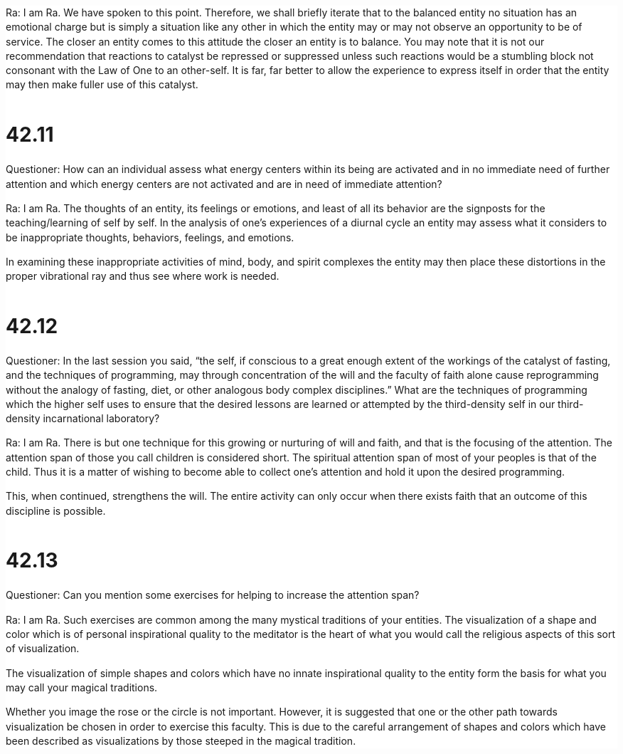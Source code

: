 Ra: I am Ra. We have spoken to this point. Therefore, we shall briefly iterate that to the balanced entity no situation has an emotional charge but is simply a situation like any other in which the entity may or may not observe an opportunity to be of service. The closer an entity comes to this attitude the closer an entity is to balance. You may note that it is not our recommendation that reactions to catalyst be repressed or suppressed unless such reactions would be a stumbling block not consonant with the Law of One to an other-self. It is far, far better to allow the experience to express itself in order that the entity may then make fuller use of this catalyst.

# 42.11
Questioner: How can an individual assess what energy centers within its being are activated and in no immediate need of further attention and which energy centers are not activated and are in need of immediate attention?

Ra: I am Ra. The thoughts of an entity, its feelings or emotions, and least of all its behavior are the signposts for the teaching/learning of self by self. In the analysis of one’s experiences of a diurnal cycle an entity may assess what it considers to be inappropriate thoughts, behaviors, feelings, and emotions.

In examining these inappropriate activities of mind, body, and spirit complexes the entity may then place these distortions in the proper vibrational ray and thus see where work is needed.

# 42.12 
Questioner: In the last session you said, “the self, if conscious to a great enough extent of the workings of the catalyst of fasting, and the techniques of programming, may through concentration of the will and the faculty of faith alone cause reprogramming without the analogy of fasting, diet, or other analogous body complex disciplines.” What are the techniques of programming which the higher self uses to ensure that the desired lessons are learned or attempted by the third-density self in our third-density incarnational laboratory?

Ra: I am Ra. There is but one technique for this growing or nurturing of will and faith, and that is the focusing of the attention. The attention span of those you call children is considered short. The spiritual attention span of most of your peoples is that of the child. Thus it is a matter of wishing to become able to collect one’s attention and hold it upon the desired programming.

This, when continued, strengthens the will. The entire activity can only occur when there exists faith that an outcome of this discipline is possible.

# 42.13
Questioner: Can you mention some exercises for helping to increase the attention span?

Ra: I am Ra. Such exercises are common among the many mystical traditions of your entities. The visualization of a shape and color which is of personal inspirational quality to the meditator is the heart of what you would call the religious aspects of this sort of visualization.

The visualization of simple shapes and colors which have no innate inspirational quality to the entity form the basis for what you may call your magical traditions.

Whether you image the rose or the circle is not important. However, it is suggested that one or the other path towards visualization be chosen in order to exercise this faculty. This is due to the careful arrangement of shapes and colors which have been described as visualizations by those steeped in the magical tradition.
